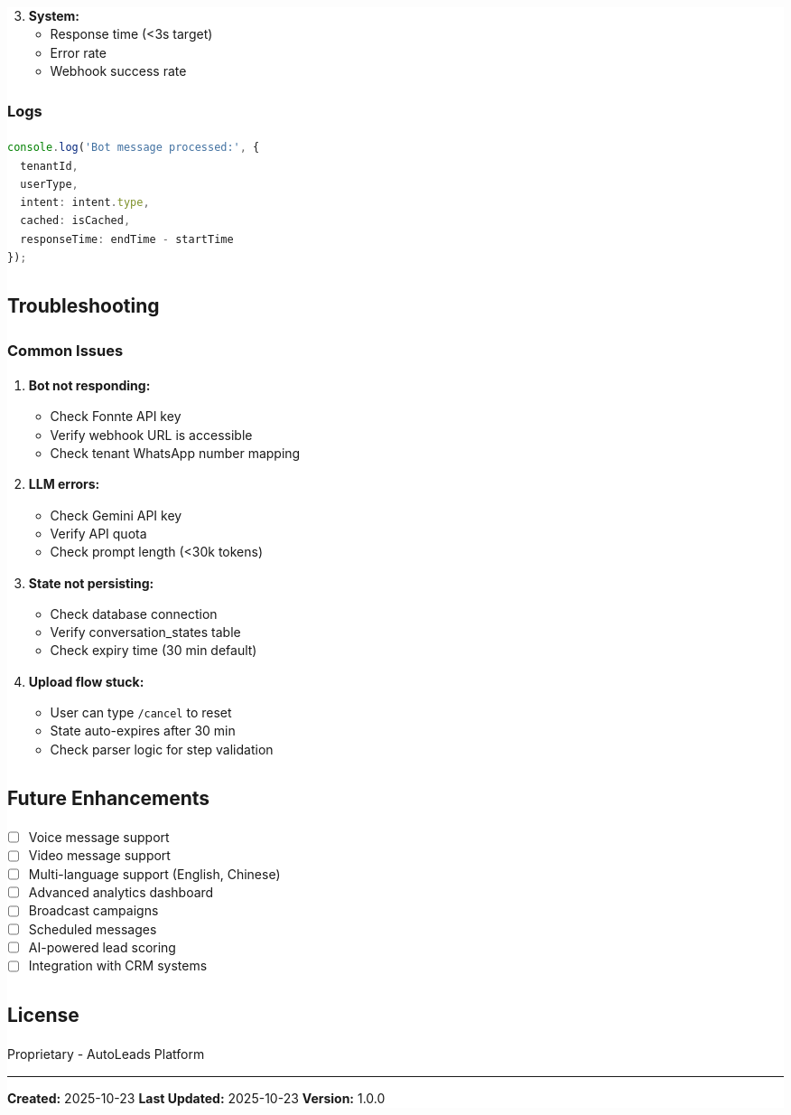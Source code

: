 3. **System:**
   - Response time (<3s target)
   - Error rate
   - Webhook success rate

### Logs

```typescript
console.log('Bot message processed:', {
  tenantId,
  userType,
  intent: intent.type,
  cached: isCached,
  responseTime: endTime - startTime
});
```

## Troubleshooting

### Common Issues

1. **Bot not responding:**
   - Check Fonnte API key
   - Verify webhook URL is accessible
   - Check tenant WhatsApp number mapping

2. **LLM errors:**
   - Check Gemini API key
   - Verify API quota
   - Check prompt length (<30k tokens)

3. **State not persisting:**
   - Check database connection
   - Verify conversation_states table
   - Check expiry time (30 min default)

4. **Upload flow stuck:**
   - User can type `/cancel` to reset
   - State auto-expires after 30 min
   - Check parser logic for step validation

## Future Enhancements

- [ ] Voice message support
- [ ] Video message support
- [ ] Multi-language support (English, Chinese)
- [ ] Advanced analytics dashboard
- [ ] Broadcast campaigns
- [ ] Scheduled messages
- [ ] AI-powered lead scoring
- [ ] Integration with CRM systems

## License

Proprietary - AutoLeads Platform

---

**Created:** 2025-10-23
**Last Updated:** 2025-10-23
**Version:** 1.0.0

